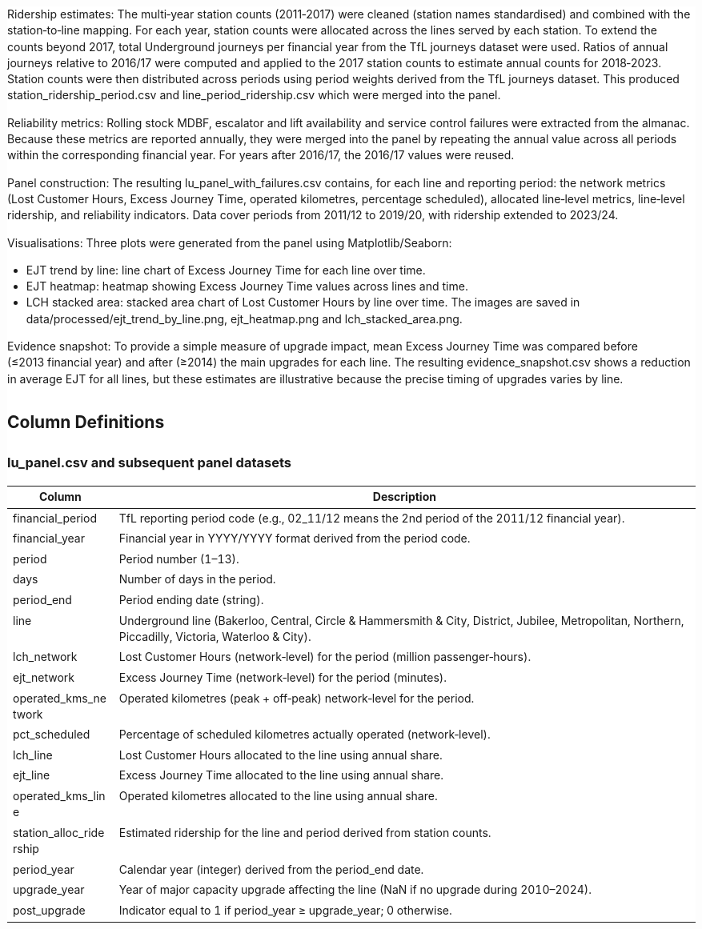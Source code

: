 Ridership estimates: The multi‑year station counts (2011‑2017) were cleaned (station names standardised) and combined with the station‑to‑line mapping. For each year, station counts were allocated across the lines served by each station. To extend the counts beyond 2017, total Underground journeys per financial year from the TfL journeys dataset were used. Ratios of annual journeys relative to 2016/17 were computed and applied to the 2017 station counts to estimate annual counts for 2018‑2023. Station counts were then distributed across periods using period weights derived from the TfL journeys dataset. This produced station_ridership_period.csv and line_period_ridership.csv which were merged into the panel.

Reliability metrics: Rolling stock MDBF, escalator and lift availability and service control failures were extracted from the almanac. Because these metrics are reported annually, they were merged into the panel by repeating the annual value across all periods within the corresponding financial year. For years after 2016/17, the 2016/17 values were reused.

Panel construction: The resulting lu_panel_with_failures.csv contains, for each line and reporting period: the network metrics (Lost Customer Hours, Excess Journey Time, operated kilometres, percentage scheduled), allocated line‑level metrics, line‑level ridership, and reliability indicators. Data cover periods from 2011/12 to 2019/20, with ridership extended to 2023/24.

Visualisations: Three plots were generated from the panel using Matplotlib/Seaborn:

- EJT trend by line: line chart of Excess Journey Time for each line over time.
- EJT heatmap: heatmap showing Excess Journey Time values across lines and time.
- LCH stacked area: stacked area chart of Lost Customer Hours by line over time.
The images are saved in data/processed/ejt_trend_by_line.png, ejt_heatmap.png and lch_stacked_area.png.

Evidence snapshot: To provide a simple measure of upgrade impact, mean Excess Journey Time was compared before (≤2013 financial year) and after (≥2014) the main upgrades for each line. The resulting evidence_snapshot.csv shows a reduction in average EJT for all lines, but these estimates are illustrative because the precise timing of upgrades varies by line.

## Column Definitions
### lu_panel.csv and subsequent panel datasets
| Column | Description |
|---|---|
| financial_period | TfL reporting period code (e.g., 02_11/12 means the 2nd period of the 2011/12 financial year). |
| financial_year | Financial year in YYYY/YYYY format derived from the period code. |
| period | Period number (1–13). |
| days | Number of days in the period. |
| period_end | Period ending date (string). |
| line | Underground line (Bakerloo, Central, Circle & Hammersmith & City, District, Jubilee, Metropolitan, Northern, Piccadilly, Victoria, Waterloo & City). |
| lch_network | Lost Customer Hours (network‑level) for the period (million passenger‑hours). |
| ejt_network | Excess Journey Time (network‑level) for the period (minutes). |
| operated_kms_network | Operated kilometres (peak + off‑peak) network‑level for the period. |
| pct_scheduled | Percentage of scheduled kilometres actually operated (network‑level). |
| lch_line | Lost Customer Hours allocated to the line using annual share. |
| ejt_line | Excess Journey Time allocated to the line using annual share. |
| operated_kms_line | Operated kilometres allocated to the line using annual share. |
| station_alloc_ridership | Estimated ridership for the line and period derived from station counts. |
| period_year | Calendar year (integer) derived from the period_end date. |
| upgrade_year | Year of major capacity upgrade affecting the line (NaN if no upgrade during 2010–2024). |
| post_upgrade | Indicator equal to 1 if period_year ≥ upgrade_year; 0 otherwise. |